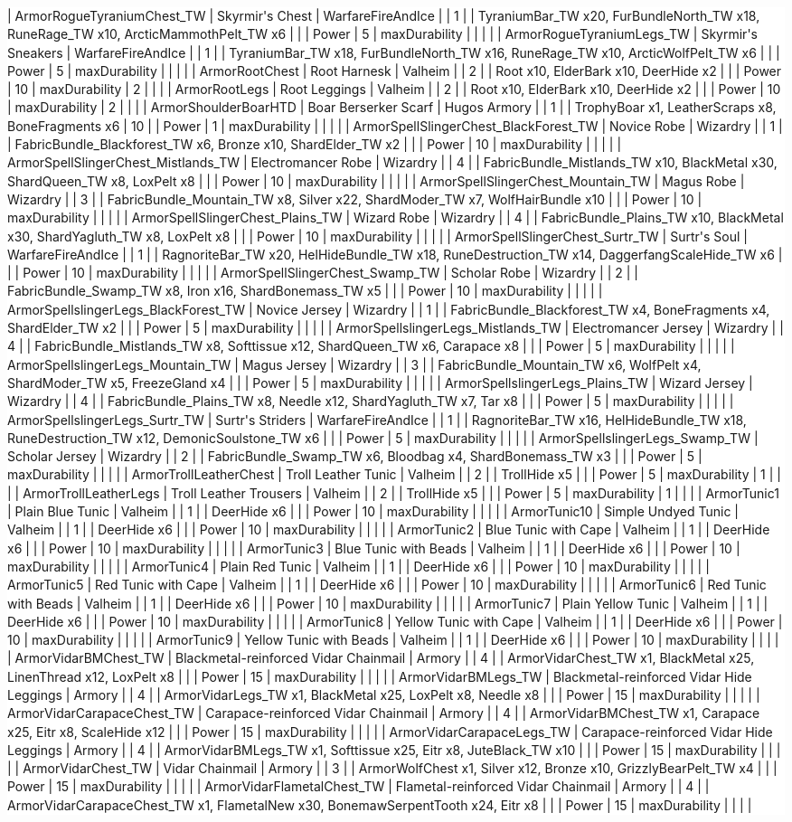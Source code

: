 | ArmorRogueTyraniumChest_TW | Skyrmir's Chest | WarfareFireAndIce |  | 1 |  | TyraniumBar_TW x20, FurBundleNorth_TW x18, RuneRage_TW x10, ArcticMammothPelt_TW x6 |  |  | Power | 5 | maxDurability |  |  |  |
| ArmorRogueTyraniumLegs_TW | Skyrmir's Sneakers | WarfareFireAndIce |  | 1 |  | TyraniumBar_TW x18, FurBundleNorth_TW x16, RuneRage_TW x10, ArcticWolfPelt_TW x6 |  |  | Power | 5 | maxDurability |  |  |  |
| ArmorRootChest | Root Harnesk | Valheim |  | 2 |  | Root x10, ElderBark x10, DeerHide x2 |  |  | Power | 10 | maxDurability | 2 |  |  |
| ArmorRootLegs | Root Leggings | Valheim |  | 2 |  | Root x10, ElderBark x10, DeerHide x2 |  |  | Power | 10 | maxDurability | 2 |  |  |
| ArmorShoulderBoarHTD | Boar Berserker Scarf | Hugos Armory |  | 1 |  | TrophyBoar x1, LeatherScraps x8, BoneFragments x6 | 10 |  | Power | 1 | maxDurability |  |  |  |
| ArmorSpellSlingerChest_BlackForest_TW | Novice Robe | Wizardry |  | 1 |  | FabricBundle_Blackforest_TW x6, Bronze x10, ShardElder_TW x2 |  |  | Power | 10 | maxDurability |  |  |  |
| ArmorSpellSlingerChest_Mistlands_TW | Electromancer Robe | Wizardry |  | 4 |  | FabricBundle_Mistlands_TW x10, BlackMetal x30, ShardQueen_TW x8, LoxPelt x8 |  |  | Power | 10 | maxDurability |  |  |  |
| ArmorSpellSlingerChest_Mountain_TW | Magus Robe | Wizardry |  | 3 |  | FabricBundle_Mountain_TW x8, Silver x22, ShardModer_TW x7, WolfHairBundle x10 |  |  | Power | 10 | maxDurability |  |  |  |
| ArmorSpellSlingerChest_Plains_TW | Wizard Robe | Wizardry |  | 4 |  | FabricBundle_Plains_TW x10, BlackMetal x30, ShardYagluth_TW x8, LoxPelt x8 |  |  | Power | 10 | maxDurability |  |  |  |
| ArmorSpellSlingerChest_Surtr_TW | Surtr's Soul | WarfareFireAndIce |  | 1 |  | RagnoriteBar_TW x20, HelHideBundle_TW x18, RuneDestruction_TW x14, DaggerfangScaleHide_TW x6 |  |  | Power | 10 | maxDurability |  |  |  |
| ArmorSpellSlingerChest_Swamp_TW | Scholar Robe | Wizardry |  | 2 |  | FabricBundle_Swamp_TW x8, Iron x16, ShardBonemass_TW x5 |  |  | Power | 10 | maxDurability |  |  |  |
| ArmorSpellslingerLegs_BlackForest_TW | Novice Jersey | Wizardry |  | 1 |  | FabricBundle_Blackforest_TW x4, BoneFragments x4, ShardElder_TW x2 |  |  | Power | 5 | maxDurability |  |  |  |
| ArmorSpellslingerLegs_Mistlands_TW | Electromancer Jersey | Wizardry |  | 4 |  | FabricBundle_Mistlands_TW x8, Softtissue x12, ShardQueen_TW x6, Carapace x8 |  |  | Power | 5 | maxDurability |  |  |  |
| ArmorSpellslingerLegs_Mountain_TW | Magus Jersey | Wizardry |  | 3 |  | FabricBundle_Mountain_TW x6, WolfPelt x4, ShardModer_TW x5, FreezeGland x4 |  |  | Power | 5 | maxDurability |  |  |  |
| ArmorSpellslingerLegs_Plains_TW | Wizard Jersey | Wizardry |  | 4 |  | FabricBundle_Plains_TW x8, Needle x12, ShardYagluth_TW x7, Tar x8 |  |  | Power | 5 | maxDurability |  |  |  |
| ArmorSpellslingerLegs_Surtr_TW | Surtr's Striders | WarfareFireAndIce |  | 1 |  | RagnoriteBar_TW x16, HelHideBundle_TW x18, RuneDestruction_TW x12, DemonicSoulstone_TW x6 |  |  | Power | 5 | maxDurability |  |  |  |
| ArmorSpellslingerLegs_Swamp_TW | Scholar Jersey | Wizardry |  | 2 |  | FabricBundle_Swamp_TW x6, Bloodbag x4, ShardBonemass_TW x3 |  |  | Power | 5 | maxDurability |  |  |  |
| ArmorTrollLeatherChest | Troll Leather Tunic | Valheim |  | 2 |  | TrollHide x5 |  |  | Power | 5 | maxDurability | 1 |  |  |
| ArmorTrollLeatherLegs | Troll Leather Trousers | Valheim |  | 2 |  | TrollHide x5 |  |  | Power | 5 | maxDurability | 1 |  |  |
| ArmorTunic1 | Plain Blue Tunic | Valheim |  | 1 |  | DeerHide x6 |  |  | Power | 10 | maxDurability |  |  |  |
| ArmorTunic10 | Simple Undyed Tunic | Valheim |  | 1 |  | DeerHide x6 |  |  | Power | 10 | maxDurability |  |  |  |
| ArmorTunic2 | Blue Tunic with Cape | Valheim |  | 1 |  | DeerHide x6 |  |  | Power | 10 | maxDurability |  |  |  |
| ArmorTunic3 | Blue Tunic with Beads | Valheim |  | 1 |  | DeerHide x6 |  |  | Power | 10 | maxDurability |  |  |  |
| ArmorTunic4 | Plain Red Tunic | Valheim |  | 1 |  | DeerHide x6 |  |  | Power | 10 | maxDurability |  |  |  |
| ArmorTunic5 | Red Tunic with Cape | Valheim |  | 1 |  | DeerHide x6 |  |  | Power | 10 | maxDurability |  |  |  |
| ArmorTunic6 | Red Tunic with Beads | Valheim |  | 1 |  | DeerHide x6 |  |  | Power | 10 | maxDurability |  |  |  |
| ArmorTunic7 | Plain Yellow Tunic | Valheim |  | 1 |  | DeerHide x6 |  |  | Power | 10 | maxDurability |  |  |  |
| ArmorTunic8 | Yellow Tunic with Cape | Valheim |  | 1 |  | DeerHide x6 |  |  | Power | 10 | maxDurability |  |  |  |
| ArmorTunic9 | Yellow Tunic with Beads | Valheim |  | 1 |  | DeerHide x6 |  |  | Power | 10 | maxDurability |  |  |  |
| ArmorVidarBMChest_TW | Blackmetal-reinforced Vidar Chainmail | Armory |  | 4 |  | ArmorVidarChest_TW x1, BlackMetal x25, LinenThread x12, LoxPelt x8 |  |  | Power | 15 | maxDurability |  |  |  |
| ArmorVidarBMLegs_TW | Blackmetal-reinforced Vidar Hide Leggings | Armory |  | 4 |  | ArmorVidarLegs_TW x1, BlackMetal x25, LoxPelt x8, Needle x8 |  |  | Power | 15 | maxDurability |  |  |  |
| ArmorVidarCarapaceChest_TW | Carapace-reinforced Vidar Chainmail | Armory |  | 4 |  | ArmorVidarBMChest_TW x1, Carapace x25, Eitr x8, ScaleHide x12 |  |  | Power | 15 | maxDurability |  |  |  |
| ArmorVidarCarapaceLegs_TW | Carapace-reinforced Vidar Hide Leggings | Armory |  | 4 |  | ArmorVidarBMLegs_TW x1, Softtissue x25, Eitr x8, JuteBlack_TW x10 |  |  | Power | 15 | maxDurability |  |  |  |
| ArmorVidarChest_TW | Vidar Chainmail | Armory |  | 3 |  | ArmorWolfChest x1, Silver x12, Bronze x10, GrizzlyBearPelt_TW x4 |  |  | Power | 15 | maxDurability |  |  |  |
| ArmorVidarFlametalChest_TW | Flametal-reinforced Vidar Chainmail | Armory |  | 4 |  | ArmorVidarCarapaceChest_TW x1, FlametalNew x30, BonemawSerpentTooth x24, Eitr x8 |  |  | Power | 15 | maxDurability |  |  |  |